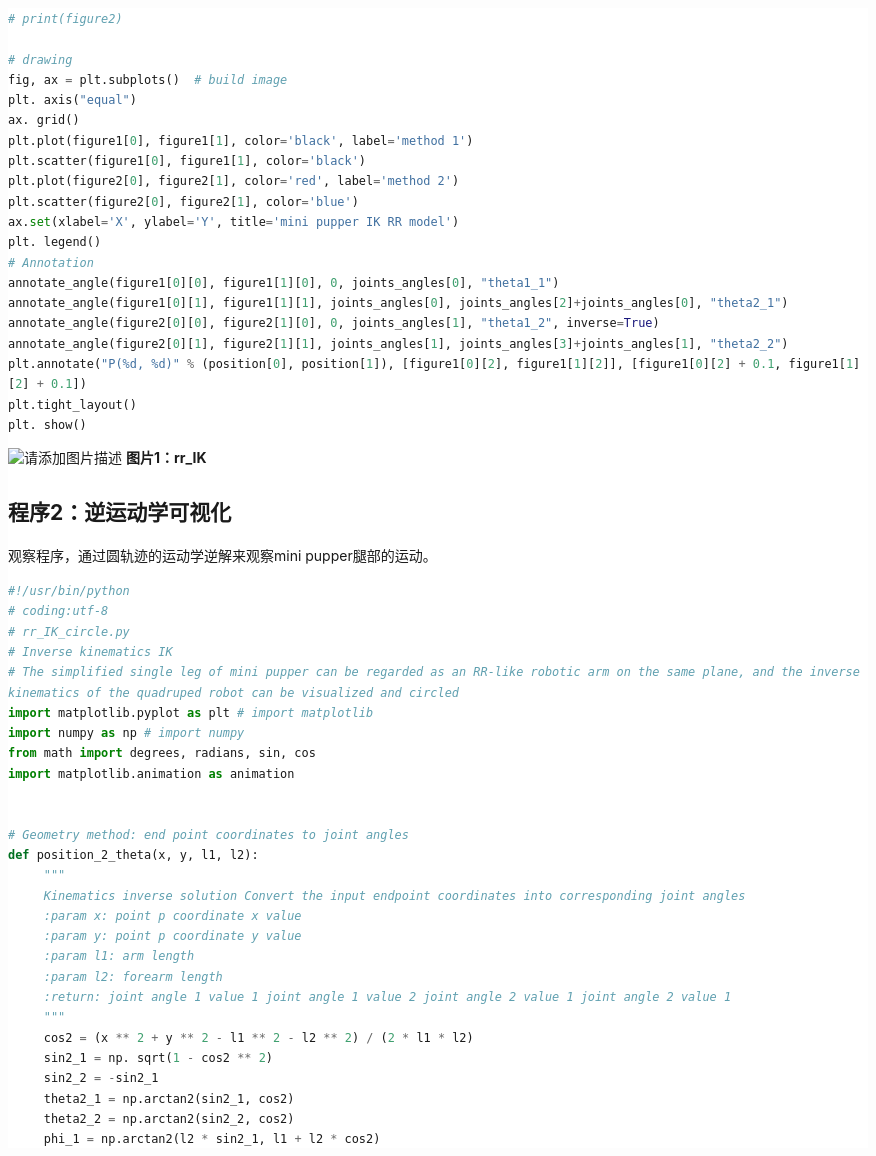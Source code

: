 ```python
# print(figure2)

# drawing
fig, ax = plt.subplots()  # build image
plt. axis("equal")
ax. grid()
plt.plot(figure1[0], figure1[1], color='black', label='method 1')
plt.scatter(figure1[0], figure1[1], color='black')
plt.plot(figure2[0], figure2[1], color='red', label='method 2')
plt.scatter(figure2[0], figure2[1], color='blue')
ax.set(xlabel='X', ylabel='Y', title='mini pupper IK RR model')
plt. legend()
# Annotation
annotate_angle(figure1[0][0], figure1[1][0], 0, joints_angles[0], "theta1_1")
annotate_angle(figure1[0][1], figure1[1][1], joints_angles[0], joints_angles[2]+joints_angles[0], "theta2_1")
annotate_angle(figure2[0][0], figure2[1][0], 0, joints_angles[1], "theta1_2", inverse=True)
annotate_angle(figure2[0][1], figure2[1][1], joints_angles[1], joints_angles[3]+joints_angles[1], "theta2_2")
plt.annotate("P(%d, %d)" % (position[0], position[1]), [figure1[0][2], figure1[1][2]], [figure1[0][2] + 0.1, figure1[1][2] + 0.1])
plt.tight_layout()
plt. show()

```
![请添加图片描述](https://img-blog.csdnimg.cn/3c2b56a4e2024518b0ae72362e1a2003.png)
**图片1：rr_IK**

## 程序2：逆运动学可视化
观察程序，通过圆轨迹的运动学逆解来观察mini pupper腿部的运动。

```python
#!/usr/bin/python
# coding:utf-8
# rr_IK_circle.py
# Inverse kinematics IK
# The simplified single leg of mini pupper can be regarded as an RR-like robotic arm on the same plane, and the inverse kinematics of the quadruped robot can be visualized and circled
import matplotlib.pyplot as plt # import matplotlib
import numpy as np # import numpy
from math import degrees, radians, sin, cos
import matplotlib.animation as animation


# Geometry method: end point coordinates to joint angles
def position_2_theta(x, y, l1, l2):
     """
     Kinematics inverse solution Convert the input endpoint coordinates into corresponding joint angles
     :param x: point p coordinate x value
     :param y: point p coordinate y value
     :param l1: arm length
     :param l2: forearm length
     :return: joint angle 1 value 1 joint angle 1 value 2 joint angle 2 value 1 joint angle 2 value 1
     """
     cos2 = (x ** 2 + y ** 2 - l1 ** 2 - l2 ** 2) / (2 * l1 * l2)
     sin2_1 = np. sqrt(1 - cos2 ** 2)
     sin2_2 = -sin2_1
     theta2_1 = np.arctan2(sin2_1, cos2)
     theta2_2 = np.arctan2(sin2_2, cos2)
     phi_1 = np.arctan2(l2 * sin2_1, l1 + l2 * cos2)
```